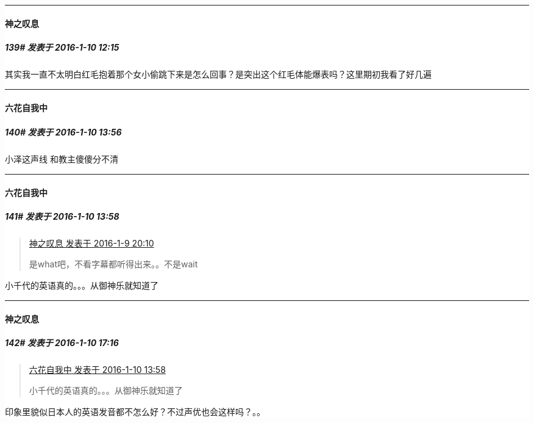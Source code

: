 





*****

####  神之叹息  
##### 139#       发表于 2016-1-10 12:15




其实我一直不太明白红毛抱着那个女小偷跳下来是怎么回事？是突出这个红毛体能爆表吗？这里期初我看了好几遍







*****

####  六花自我中  
##### 140#       发表于 2016-1-10 13:56




小泽这声线 和教主傻傻分不清







*****

####  六花自我中  
##### 141#       发表于 2016-1-10 13:58



<blockquote><a href="httphttps://bbs.saraba1st.com/2b/forum.php?mod=redirect&amp;goto=findpost&amp;pid=31264553&amp;ptid=1160803" target="_blank">神之叹息 发表于 2016-1-9 20:10</a>

是what吧，不看字幕都听得出来。。不是wait</blockquote>
小千代的英语真的。。。从御神乐就知道了







*****

####  神之叹息  
##### 142#       发表于 2016-1-10 17:16



<blockquote><a href="httphttps://bbs.saraba1st.com/2b/forum.php?mod=redirect&amp;goto=findpost&amp;pid=31271097&amp;ptid=1160803" target="_blank">六花自我中 发表于 2016-1-10 13:58</a>

小千代的英语真的。。。从御神乐就知道了</blockquote>
印象里貌似日本人的英语发音都不怎么好？不过声优也会这样吗？。。
